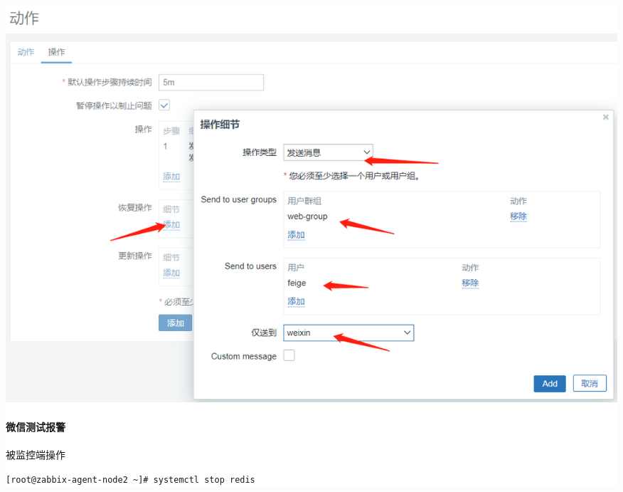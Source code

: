 ![img](assets/03-企业级Zabbix监控平台/1683012557024-98f8fbc4-177d-44e4-b637-4acd47590ea1.png)



#### 微信测试报警



被监控端操作



```plain
[root@zabbix-agent-node2 ~]# systemctl stop redis
```


